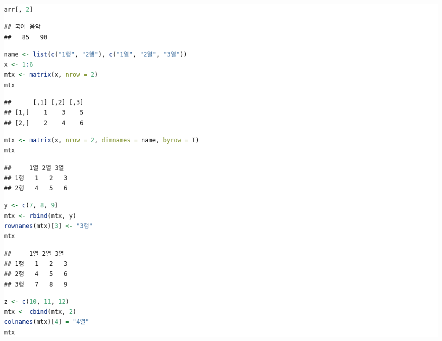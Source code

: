 ```r
arr[, 2]
```

    ## 국어 음악
    ##   85   90

```r
name <- list(c("1행", "2행"), c("1열", "2열", "3열"))
x <- 1:6
mtx <- matrix(x, nrow = 2)
mtx
```

    ##      [,1] [,2] [,3]
    ## [1,]    1    3    5
    ## [2,]    2    4    6

```r
mtx <- matrix(x, nrow = 2, dimnames = name, byrow = T)
mtx
```

    ##     1열 2열 3열
    ## 1행   1   2   3
    ## 2행   4   5   6

```r
y <- c(7, 8, 9)
mtx <- rbind(mtx, y)
rownames(mtx)[3] <- "3행"
mtx
```

    ##     1열 2열 3열
    ## 1행   1   2   3
    ## 2행   4   5   6
    ## 3행   7   8   9

```r
z <- c(10, 11, 12)
mtx <- cbind(mtx, 2)
colnames(mtx)[4] = "4열"
mtx
```
